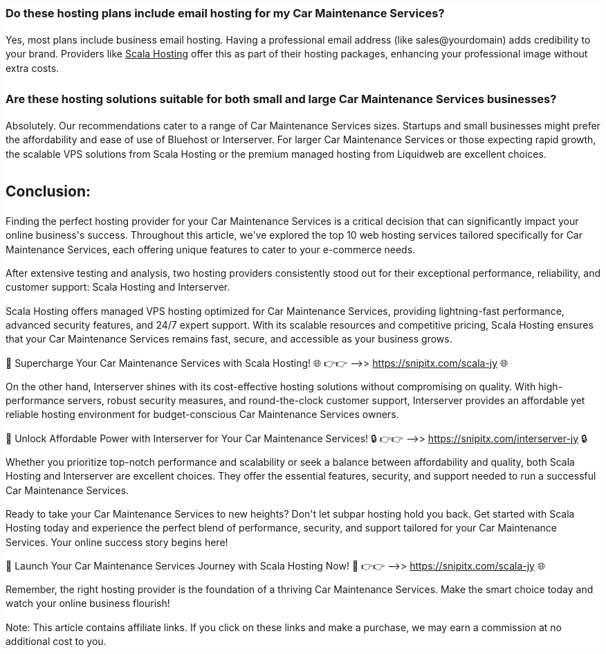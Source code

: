 ### Do these hosting plans include email hosting for my Car Maintenance Services? 
Yes, most plans include business email hosting. Having a professional email address (like sales@yourdomain) adds credibility to your brand. Providers like [Scala Hosting](https://snipitx.com/scala-jy) offer this as part of their hosting packages, enhancing your professional image without extra costs.

### Are these hosting solutions suitable for both small and large Car Maintenance Services businesses? 
Absolutely. Our recommendations cater to a range of Car Maintenance Services sizes. Startups and small businesses might prefer the affordability and ease of use of Bluehost or Interserver. For larger Car Maintenance Services or those expecting rapid growth, the scalable VPS solutions from Scala Hosting or the premium managed hosting from Liquidweb are excellent choices.

## Conclusion:

Finding the perfect hosting provider for your Car Maintenance Services is a critical decision that can significantly impact your online business's success. Throughout this article, we've explored the top 10 web hosting services tailored specifically for Car Maintenance Services, each offering unique features to cater to your e-commerce needs.

After extensive testing and analysis, two hosting providers consistently stood out for their exceptional performance, reliability, and customer support: Scala Hosting and Interserver.

Scala Hosting offers managed VPS hosting optimized for Car Maintenance Services, providing lightning-fast performance, advanced security features, and 24/7 expert support. With its scalable resources and competitive pricing, Scala Hosting ensures that your Car Maintenance Services remains fast, secure, and accessible as your business grows.

🚀 Supercharge Your Car Maintenance Services with Scala Hosting! 🌐
👉👉 -->> https://snipitx.com/scala-jy 🌐

On the other hand, Interserver shines with its cost-effective hosting solutions without compromising on quality. With high-performance servers, robust security measures, and round-the-clock customer support, Interserver provides an affordable yet reliable hosting environment for budget-conscious Car Maintenance Services owners.

💸 Unlock Affordable Power with Interserver for Your Car Maintenance Services! 🔒
👉👉 -->> https://snipitx.com/interserver-jy 🔒

Whether you prioritize top-notch performance and scalability or seek a balance between affordability and quality, both Scala Hosting and Interserver are excellent choices. They offer the essential features, security, and support needed to run a successful Car Maintenance Services.

Ready to take your Car Maintenance Services to new heights? Don't let subpar hosting hold you back. Get started with Scala Hosting today and experience the perfect blend of performance, security, and support tailored for your Car Maintenance Services. Your online success story begins here!

🚀 Launch Your Car Maintenance Services Journey with Scala Hosting Now! 🌟
👉👉 -->> https://snipitx.com/scala-jy 🌐

Remember, the right hosting provider is the foundation of a thriving Car Maintenance Services. Make the smart choice today and watch your online business flourish!

Note: This article contains affiliate links. If you click on these links and make a purchase, we may earn a commission at no additional cost to you.